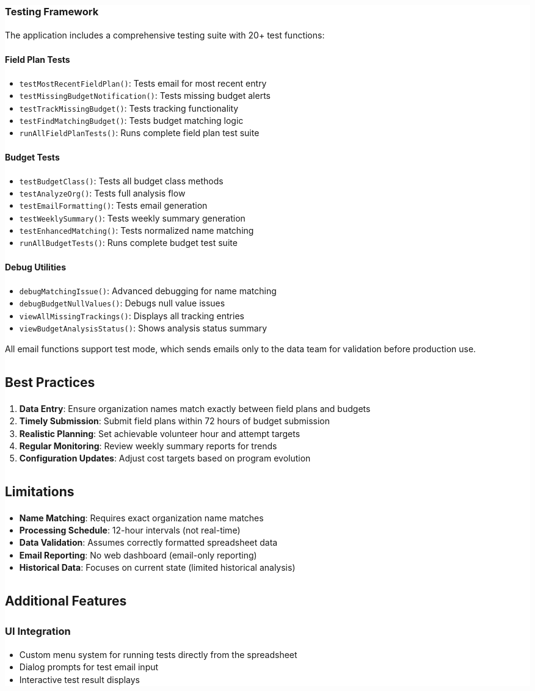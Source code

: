 ### Testing Framework
The application includes a comprehensive testing suite with 20+ test functions:

#### Field Plan Tests
- `testMostRecentFieldPlan()`: Tests email for most recent entry
- `testMissingBudgetNotification()`: Tests missing budget alerts
- `testTrackMissingBudget()`: Tests tracking functionality
- `testFindMatchingBudget()`: Tests budget matching logic
- `runAllFieldPlanTests()`: Runs complete field plan test suite

#### Budget Tests
- `testBudgetClass()`: Tests all budget class methods
- `testAnalyzeOrg()`: Tests full analysis flow
- `testEmailFormatting()`: Tests email generation
- `testWeeklySummary()`: Tests weekly summary generation
- `testEnhancedMatching()`: Tests normalized name matching
- `runAllBudgetTests()`: Runs complete budget test suite

#### Debug Utilities
- `debugMatchingIssue()`: Advanced debugging for name matching
- `debugBudgetNullValues()`: Debugs null value issues
- `viewAllMissingTrackings()`: Displays all tracking entries
- `viewBudgetAnalysisStatus()`: Shows analysis status summary

All email functions support test mode, which sends emails only to the data team for validation before production use.

## Best Practices

1. **Data Entry**: Ensure organization names match exactly between field plans and budgets
2. **Timely Submission**: Submit field plans within 72 hours of budget submission
3. **Realistic Planning**: Set achievable volunteer hour and attempt targets
4. **Regular Monitoring**: Review weekly summary reports for trends
5. **Configuration Updates**: Adjust cost targets based on program evolution

## Limitations

- **Name Matching**: Requires exact organization name matches
- **Processing Schedule**: 12-hour intervals (not real-time)
- **Data Validation**: Assumes correctly formatted spreadsheet data
- **Email Reporting**: No web dashboard (email-only reporting)
- **Historical Data**: Focuses on current state (limited historical analysis)

## Additional Features

### UI Integration
- Custom menu system for running tests directly from the spreadsheet
- Dialog prompts for test email input
- Interactive test result displays
